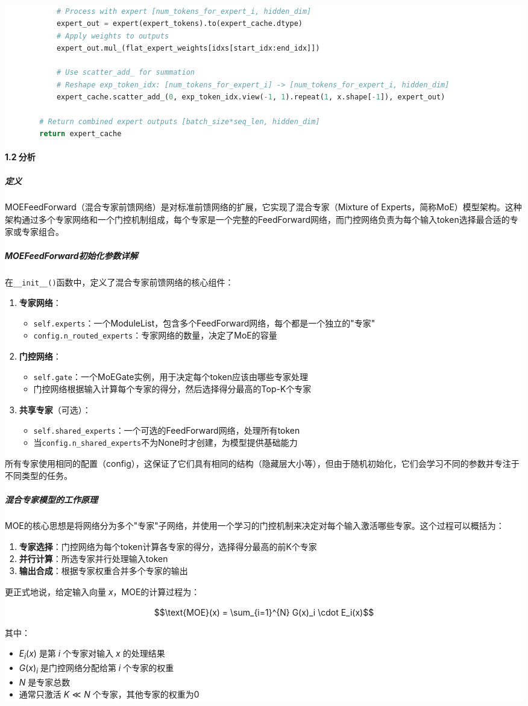 ```python
            # Process with expert [num_tokens_for_expert_i, hidden_dim]
            expert_out = expert(expert_tokens).to(expert_cache.dtype)
            # Apply weights to outputs
            expert_out.mul_(flat_expert_weights[idxs[start_idx:end_idx]])
            
            # Use scatter_add_ for summation
            # Reshape exp_token_idx: [num_tokens_for_expert_i] -> [num_tokens_for_expert_i, hidden_dim]
            expert_cache.scatter_add_(0, exp_token_idx.view(-1, 1).repeat(1, x.shape[-1]), expert_out)

        # Return combined expert outputs [batch_size*seq_len, hidden_dim]
        return expert_cache
```

#### 1.2 分析

##### 定义
MOEFeedForward（混合专家前馈网络）是对标准前馈网络的扩展，它实现了混合专家（Mixture of Experts，简称MoE）模型架构。这种架构通过多个专家网络和一个门控机制组成，每个专家是一个完整的FeedForward网络，而门控网络负责为每个输入token选择最合适的专家或专家组合。

##### MOEFeedForward初始化参数详解

在`__init__()`函数中，定义了混合专家前馈网络的核心组件：

1. **专家网络**：
   - `self.experts`：一个ModuleList，包含多个FeedForward网络，每个都是一个独立的"专家"
   - `config.n_routed_experts`：专家网络的数量，决定了MoE的容量
   
2. **门控网络**：
   - `self.gate`：一个MoEGate实例，用于决定每个token应该由哪些专家处理
   - 门控网络根据输入计算每个专家的得分，然后选择得分最高的Top-K个专家

3. **共享专家**（可选）：
   - `self.shared_experts`：一个可选的FeedForward网络，处理所有token
   - 当`config.n_shared_experts`不为None时才创建，为模型提供基础能力

所有专家使用相同的配置（config），这保证了它们具有相同的结构（隐藏层大小等），但由于随机初始化，它们会学习不同的参数并专注于不同类型的任务。

##### 混合专家模型的工作原理

MOE的核心思想是将网络分为多个"专家"子网络，并使用一个学习的门控机制来决定对每个输入激活哪些专家。这个过程可以概括为：

1. **专家选择**：门控网络为每个token计算各专家的得分，选择得分最高的前K个专家
2. **并行计算**：所选专家并行处理输入token
3. **输出合成**：根据专家权重合并多个专家的输出

更正式地说，给定输入向量 $x$，MOE的计算过程为：

$$\text{MOE}(x) = \sum_{i=1}^{N} G(x)_i \cdot E_i(x)$$

其中：
- $E_i(x)$ 是第 $i$ 个专家对输入 $x$ 的处理结果
- $G(x)_i$ 是门控网络分配给第 $i$ 个专家的权重
- $N$ 是专家总数
- 通常只激活 $K \ll N$ 个专家，其他专家的权重为0
